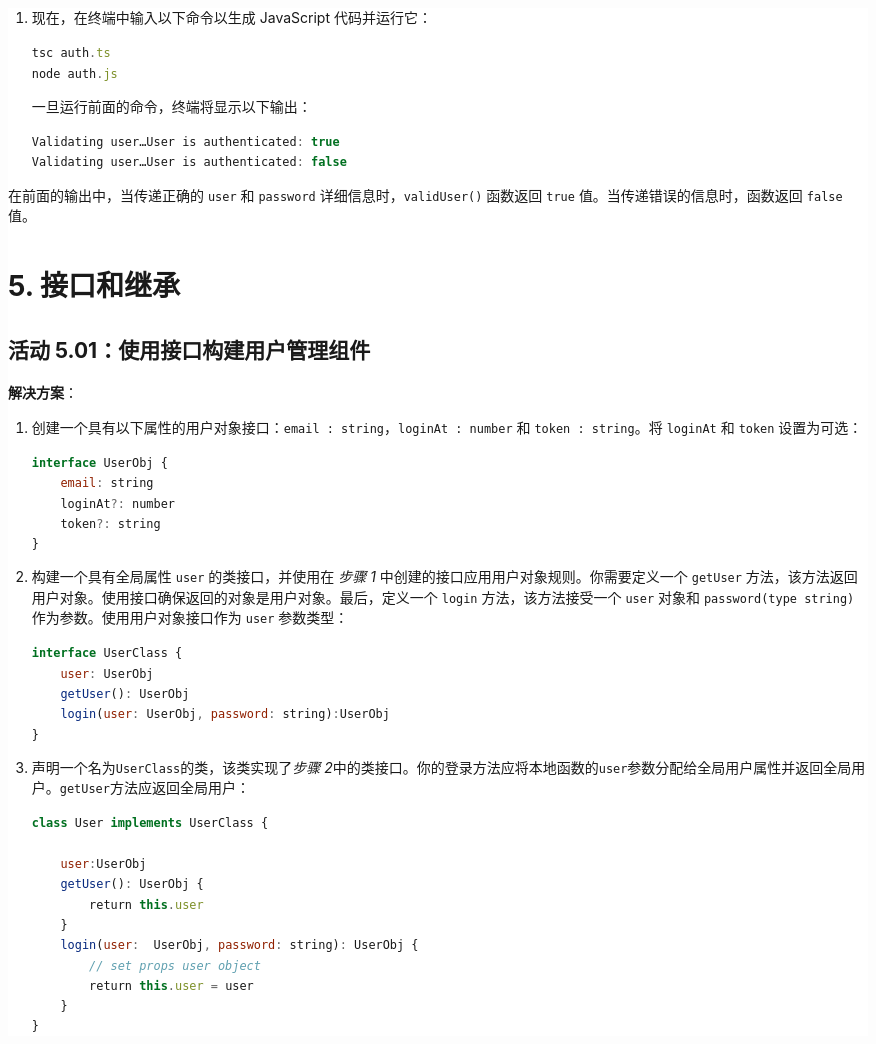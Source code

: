 1.  现在，在终端中输入以下命令以生成 JavaScript 代码并运行它：

    ```js
    tsc auth.ts
    node auth.js
    ```

    一旦运行前面的命令，终端将显示以下输出：

    ```js
    Validating user…User is authenticated: true
    Validating user…User is authenticated: false
    ```

在前面的输出中，当传递正确的 `user` 和 `password` 详细信息时，`validUser()` 函数返回 `true` 值。当传递错误的信息时，函数返回 `false` 值。

# 5. 接口和继承

## 活动 5.01：使用接口构建用户管理组件

**解决方案**：

1.  创建一个具有以下属性的用户对象接口：`email : string`，`loginAt : number` 和 `token : string`。将 `loginAt` 和 `token` 设置为可选：

    ```js
    interface UserObj {
        email: string
        loginAt?: number
        token?: string
    }
    ```

1.  构建一个具有全局属性 `user` 的类接口，并使用在 *步骤 1* 中创建的接口应用用户对象规则。你需要定义一个 `getUser` 方法，该方法返回用户对象。使用接口确保返回的对象是用户对象。最后，定义一个 `login` 方法，该方法接受一个 `user` 对象和 `password(type string)` 作为参数。使用用户对象接口作为 `user` 参数类型：

    ```js
    interface UserClass {
        user: UserObj
        getUser(): UserObj
        login(user: UserObj, password: string):UserObj
    }
    ```

1.  声明一个名为`UserClass`的类，该类实现了*步骤 2*中的类接口。你的登录方法应将本地函数的`user`参数分配给全局用户属性并返回全局用户。`getUser`方法应返回全局用户：

    ```js
    class User implements UserClass {

        user:UserObj
        getUser(): UserObj {
            return this.user
        }
        login(user:  UserObj, password: string): UserObj {
            // set props user object
            return this.user = user
        }
    }
    ```
